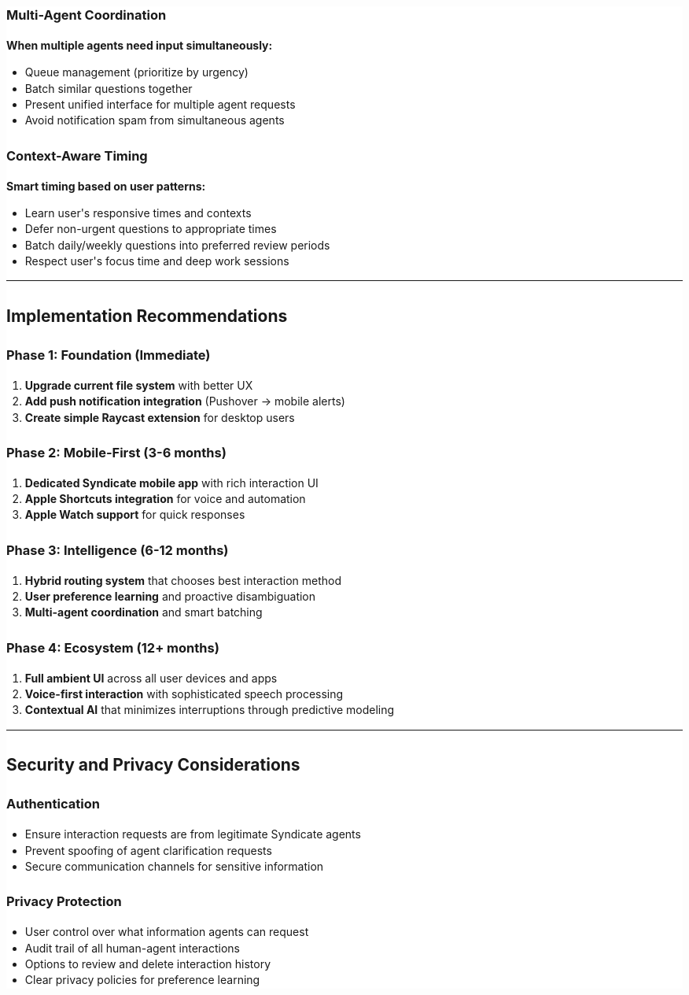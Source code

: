 ### Multi-Agent Coordination
**When multiple agents need input simultaneously:**
- Queue management (prioritize by urgency)
- Batch similar questions together
- Present unified interface for multiple agent requests
- Avoid notification spam from simultaneous agents

### Context-Aware Timing
**Smart timing based on user patterns:**
- Learn user's responsive times and contexts
- Defer non-urgent questions to appropriate times
- Batch daily/weekly questions into preferred review periods
- Respect user's focus time and deep work sessions

---

## Implementation Recommendations

### Phase 1: Foundation (Immediate)
1. **Upgrade current file system** with better UX
2. **Add push notification integration** (Pushover → mobile alerts)
3. **Create simple Raycast extension** for desktop users

### Phase 2: Mobile-First (3-6 months)
1. **Dedicated Syndicate mobile app** with rich interaction UI
2. **Apple Shortcuts integration** for voice and automation
3. **Apple Watch support** for quick responses

### Phase 3: Intelligence (6-12 months)
1. **Hybrid routing system** that chooses best interaction method
2. **User preference learning** and proactive disambiguation
3. **Multi-agent coordination** and smart batching

### Phase 4: Ecosystem (12+ months)
1. **Full ambient UI** across all user devices and apps
2. **Voice-first interaction** with sophisticated speech processing
3. **Contextual AI** that minimizes interruptions through predictive modeling

---

## Security and Privacy Considerations

### Authentication
- Ensure interaction requests are from legitimate Syndicate agents
- Prevent spoofing of agent clarification requests
- Secure communication channels for sensitive information

### Privacy Protection
- User control over what information agents can request
- Audit trail of all human-agent interactions
- Options to review and delete interaction history
- Clear privacy policies for preference learning

